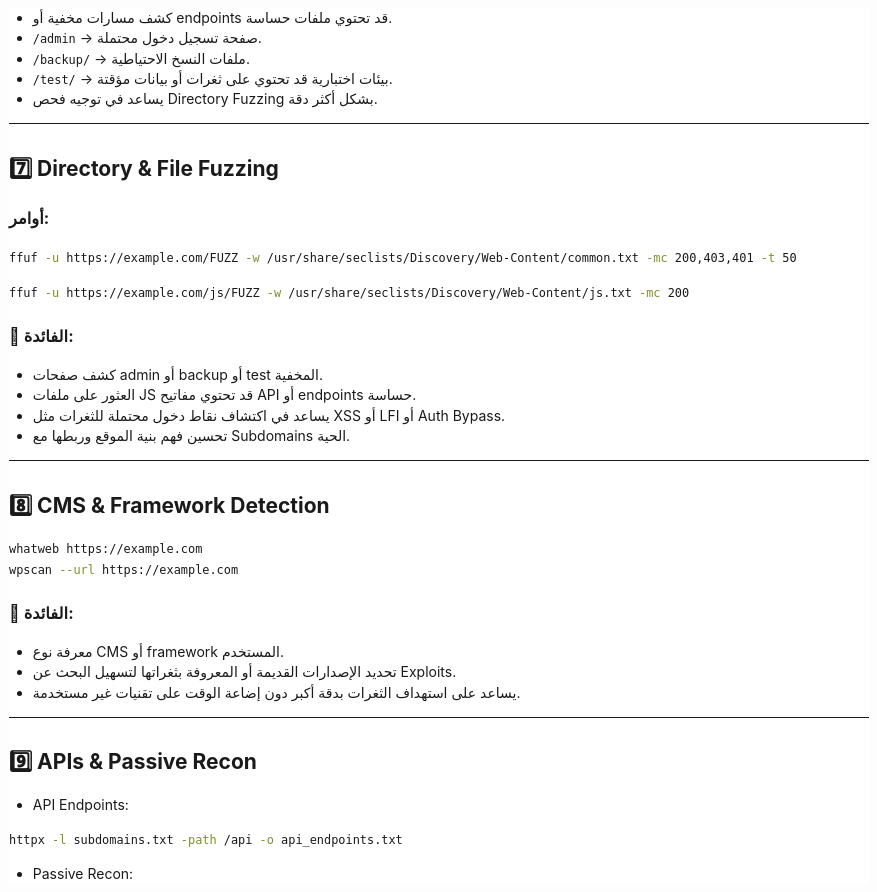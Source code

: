 * كشف مسارات مخفية أو endpoints قد تحتوي ملفات حساسة.
* `/admin` → صفحة تسجيل دخول محتملة.
* `/backup/` → ملفات النسخ الاحتياطية.
* `/test/` → بيئات اختبارية قد تحتوي على ثغرات أو بيانات مؤقتة.
* يساعد في توجيه فحص Directory Fuzzing بشكل أكثر دقة.

---

## 7️⃣ Directory & File Fuzzing

### أوامر:

```bash
ffuf -u https://example.com/FUZZ -w /usr/share/seclists/Discovery/Web-Content/common.txt -mc 200,403,401 -t 50
```

```bash
ffuf -u https://example.com/js/FUZZ -w /usr/share/seclists/Discovery/Web-Content/js.txt -mc 200
```

### 🔹 الفائدة:

* كشف صفحات admin أو backup أو test المخفية.
* العثور على ملفات JS قد تحتوي مفاتيح API أو endpoints حساسة.
* يساعد في اكتشاف نقاط دخول محتملة للثغرات مثل XSS أو LFI أو Auth Bypass.
* تحسين فهم بنية الموقع وربطها مع Subdomains الحية.

---

## 8️⃣ CMS & Framework Detection

```bash
whatweb https://example.com
wpscan --url https://example.com
```

### 🔹 الفائدة:

* معرفة نوع CMS أو framework المستخدم.
* تحديد الإصدارات القديمة أو المعروفة بثغراتها لتسهيل البحث عن Exploits.
* يساعد على استهداف الثغرات بدقة أكبر دون إضاعة الوقت على تقنيات غير مستخدمة.

---

## 9️⃣ APIs & Passive Recon

* API Endpoints:

```bash
httpx -l subdomains.txt -path /api -o api_endpoints.txt
```

* Passive Recon:

